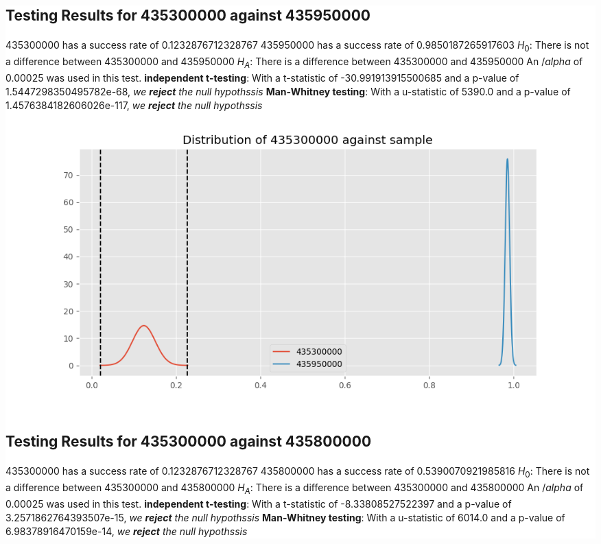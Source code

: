 ## Testing Results for 435300000 against 435950000 
435300000 has a success rate of 0.1232876712328767
435950000 has a success rate of 0.9850187265917603
$H_{0}$: There is not a difference between 435300000 and 435950000
$H_{A}$: There is a difference between 435300000 and 435950000
An $/alpha$ of 0.00025 was used in this test.
__independent t-testing__: With a t-statistic of -30.991913915500685 and a p-value of 1.5447298350495782e-68, _we **reject** the null hypothssis_
__Man-Whitney testing__: With a u-statistic of 5390.0 and a p-value of 1.4576384182606026e-117, _we **reject** the null hypothssis_
![](images/435300000_against_435950000.png) 
## Testing Results for 435300000 against 435800000 
435300000 has a success rate of 0.1232876712328767
435800000 has a success rate of 0.5390070921985816
$H_{0}$: There is not a difference between 435300000 and 435800000
$H_{A}$: There is a difference between 435300000 and 435800000
An $/alpha$ of 0.00025 was used in this test.
__independent t-testing__: With a t-statistic of -8.33808527522397 and a p-value of 3.2571862764393507e-15, _we **reject** the null hypothssis_
__Man-Whitney testing__: With a u-statistic of 6014.0 and a p-value of 6.98378916470159e-14, _we **reject** the null hypothssis_